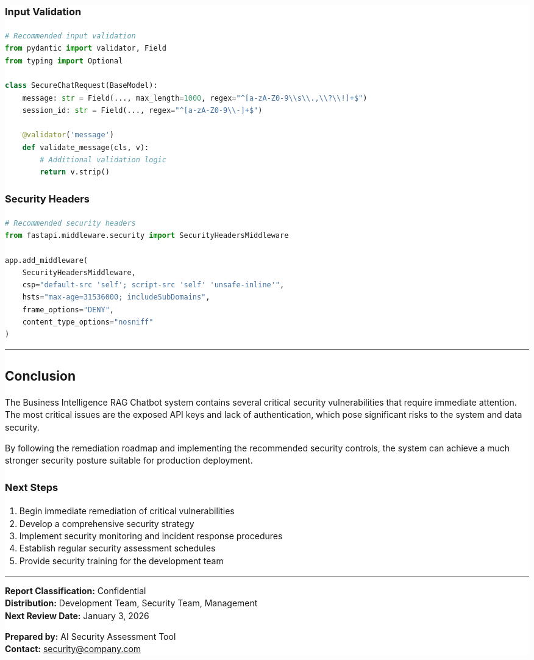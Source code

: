 ### Input Validation
```python
# Recommended input validation
from pydantic import validator, Field
from typing import Optional

class SecureChatRequest(BaseModel):
    message: str = Field(..., max_length=1000, regex="^[a-zA-Z0-9\\s\\.,\\?\\!]+$")
    session_id: str = Field(..., regex="^[a-zA-Z0-9\\-]+$")
    
    @validator('message')
    def validate_message(cls, v):
        # Additional validation logic
        return v.strip()
```

### Security Headers
```python
# Recommended security headers
from fastapi.middleware.security import SecurityHeadersMiddleware

app.add_middleware(
    SecurityHeadersMiddleware,
    csp="default-src 'self'; script-src 'self' 'unsafe-inline'",
    hsts="max-age=31536000; includeSubDomains",
    frame_options="DENY",
    content_type_options="nosniff"
)
```

---

## Conclusion

The Business Intelligence RAG Chatbot system contains several critical security vulnerabilities that require immediate attention. The most critical issues are the exposed API keys and lack of authentication, which pose significant risks to the system and data security.

By following the remediation roadmap and implementing the recommended security controls, the system can achieve a much stronger security posture suitable for production deployment.

### Next Steps
1. Begin immediate remediation of critical vulnerabilities
2. Develop a comprehensive security strategy
3. Implement security monitoring and incident response procedures
4. Establish regular security assessment schedules
5. Provide security training for the development team

---

**Report Classification:** Confidential  
**Distribution:** Development Team, Security Team, Management  
**Next Review Date:** January 3, 2026  

**Prepared by:** AI Security Assessment Tool  
**Contact:** security@company.com